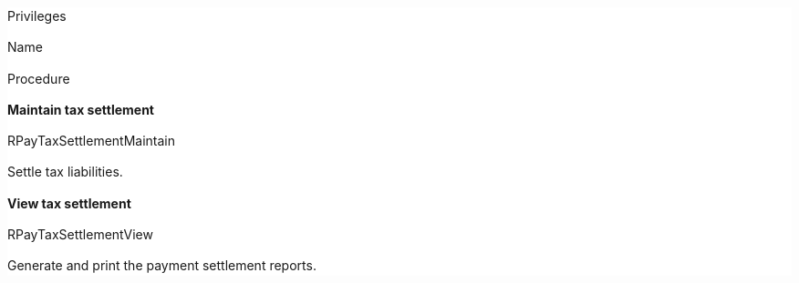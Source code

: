 <colgroup>
<col style="width: 33%" />
<col style="width: 33%" />
<col style="width: 33%" />
</colgroup>
<thead>
<tr class="header">
<th><p>Privileges</p></th>
<th><p>Name</p></th>
<th><p>Procedure</p></th>
</tr>
</thead>
<tbody>
<tr class="odd">
<td><p><strong>Maintain tax settlement</strong></p></td>
<td><p>RPayTaxSettlementMaintain</p></td>
<td><p>Settle tax liabilities.</p></td>
</tr>
<tr class="even">
<td><p><strong>View tax settlement</strong></p></td>
<td><p>RPayTaxSettlementView</p></td>
<td><p>Generate and print the payment settlement reports.</p></td>
</tr>
</tbody>
</table>

</div></td>
</tr>
</tbody>
</table>

  


